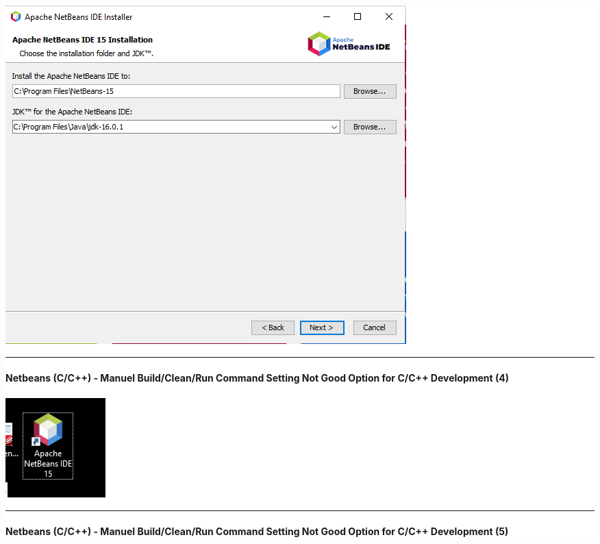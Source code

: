 ![alt:"alt" height:450px center](assets/2022-10-01-23-48-57-image.png)

---

<style scoped>section{ font-size: 25px; }</style>

#### Netbeans (C/C++) - Manuel Build/Clean/Run Command Setting Not Good Option for C/C++ Development (4)

![alt:"alt" height:250px center](assets/2022-10-01-23-51-47-image.png)

---

<style scoped>section{ font-size: 25px; }</style>

#### Netbeans (C/C++) - Manuel Build/Clean/Run Command Setting Not Good Option for C/C++ Development (5)

